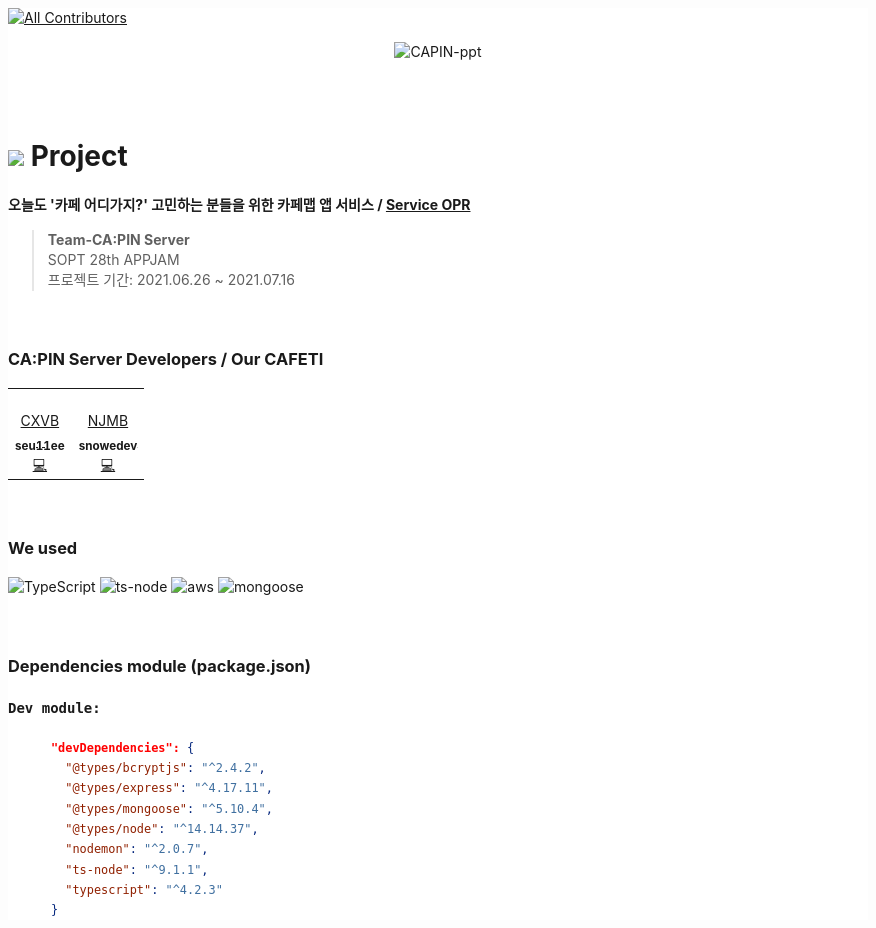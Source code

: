
[![All Contributors](https://img.shields.io/badge/all_contributors-2-blue.svg?style=flat-square)](#contributors-)


<p align="center">
<img width="100%" alt="CAPIN-ppt" src="https://user-images.githubusercontent.com/42789819/125911405-77e66383-5733-4bc3-847c-0b951ba8ed56.png">
</p>

<br>

# <img width=40px src=https://user-images.githubusercontent.com/42789819/124378687-b7909d80-dced-11eb-8395-dd88da969f35.png> Project
**오늘도 '카페 어디가지?' 고민하는 분들을 위한 카페맵 앱 서비스 / [Service OPR](https://www.notion.so/O-P-R-f521f789248347949bef26a1ef0d2354#2f8521e618114579b183cdcd99188d2f)**  
> **Team-CA:PIN Server**  
> SOPT 28th APPJAM  
> 프로젝트 기간: 2021.06.26 ~ 2021.07.16

<br>

###  **CA:PIN** Server Developers / Our CAFETI




<table>
  <tr>
    <td align="center"><a href="https://github.com/seu11ee"><img src="https://capin.s3.ap-northeast-2.amazonaws.com/cafeti/giraffe_coffee%402x.png" width="200px;" alt=""/><br />CXVB</br><sub><b>seu11ee</b></sub></a></br><a href="https://github.com/teamCA-PIN/CA-PIN_Server/commits?author=seu11ee" title="Code">💻</a></td>
    <td align="center"><a href="https://github.com/snowedev"><img src="https://user-images.githubusercontent.com/42789819/125914896-cb895905-4552-4306-b297-2af84bfb3765.png" width="200px;" alt=""/><br />NJMB</br><sub><b>snowedev</b></sub></a><br /><a href="https://github.com/teamCA-PIN/CA-PIN_Server/commits?author=snowedev" title="Code">💻</a></td>
  </tr>
</table>

<br>

### We used
<p align="left">

![TypeScript](https://img.shields.io/badge/typescript-4.2.3-blue) ![ts-node](https://img.shields.io/badge/ts_node-9.1.1-deepgreen) ![aws](https://img.shields.io/badge/aws-ec2,s3-orange) ![mongoose](https://img.shields.io/badge/mongoose-5.10.4-green)
</p>

<br>

### Dependencies module (package.json)
#### <kbd>Dev module:</kbd> 
```json
      "devDependencies": {
        "@types/bcryptjs": "^2.4.2",
        "@types/express": "^4.17.11",
        "@types/mongoose": "^5.10.4",
        "@types/node": "^14.14.37",
        "nodemon": "^2.0.7",
        "ts-node": "^9.1.1",
        "typescript": "^4.2.3"
      }
```
